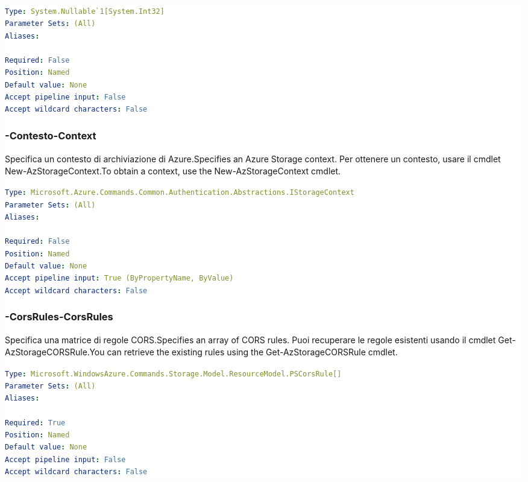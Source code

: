 ```yaml
Type: System.Nullable`1[System.Int32]
Parameter Sets: (All)
Aliases:

Required: False
Position: Named
Default value: None
Accept pipeline input: False
Accept wildcard characters: False
```

### <span data-ttu-id="1d1ac-132">-Contesto</span><span class="sxs-lookup"><span data-stu-id="1d1ac-132">-Context</span></span>
<span data-ttu-id="1d1ac-133">Specifica un contesto di archiviazione di Azure.</span><span class="sxs-lookup"><span data-stu-id="1d1ac-133">Specifies an Azure Storage context.</span></span>
<span data-ttu-id="1d1ac-134">Per ottenere un contesto, usare il cmdlet New-AzStorageContext.</span><span class="sxs-lookup"><span data-stu-id="1d1ac-134">To obtain a context, use the New-AzStorageContext cmdlet.</span></span>

```yaml
Type: Microsoft.Azure.Commands.Common.Authentication.Abstractions.IStorageContext
Parameter Sets: (All)
Aliases:

Required: False
Position: Named
Default value: None
Accept pipeline input: True (ByPropertyName, ByValue)
Accept wildcard characters: False
```

### <span data-ttu-id="1d1ac-135">-CorsRules</span><span class="sxs-lookup"><span data-stu-id="1d1ac-135">-CorsRules</span></span>
<span data-ttu-id="1d1ac-136">Specifica una matrice di regole CORS.</span><span class="sxs-lookup"><span data-stu-id="1d1ac-136">Specifies an array of CORS rules.</span></span>
<span data-ttu-id="1d1ac-137">Puoi recuperare le regole esistenti usando il cmdlet Get-AzStorageCORSRule.</span><span class="sxs-lookup"><span data-stu-id="1d1ac-137">You can retrieve the existing rules using the Get-AzStorageCORSRule cmdlet.</span></span>

```yaml
Type: Microsoft.WindowsAzure.Commands.Storage.Model.ResourceModel.PSCorsRule[]
Parameter Sets: (All)
Aliases:

Required: True
Position: Named
Default value: None
Accept pipeline input: False
Accept wildcard characters: False
```
